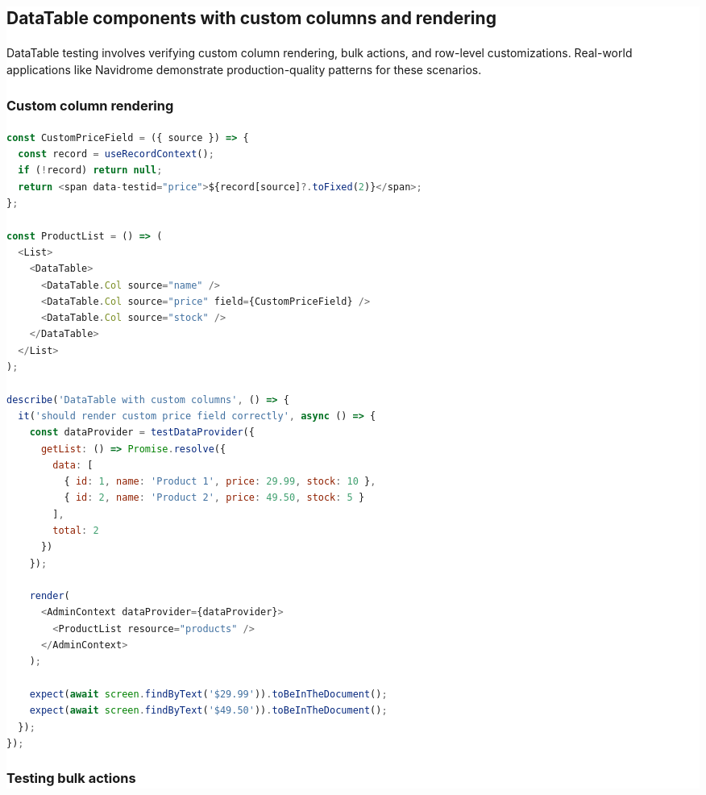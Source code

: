 ## DataTable components with custom columns and rendering

DataTable testing involves verifying custom column rendering, bulk actions, and row-level customizations. Real-world applications like Navidrome demonstrate production-quality patterns for these scenarios.

### Custom column rendering

```javascript
const CustomPriceField = ({ source }) => {
  const record = useRecordContext();
  if (!record) return null;
  return <span data-testid="price">${record[source]?.toFixed(2)}</span>;
};

const ProductList = () => (
  <List>
    <DataTable>
      <DataTable.Col source="name" />
      <DataTable.Col source="price" field={CustomPriceField} />
      <DataTable.Col source="stock" />
    </DataTable>
  </List>
);

describe('DataTable with custom columns', () => {
  it('should render custom price field correctly', async () => {
    const dataProvider = testDataProvider({
      getList: () => Promise.resolve({
        data: [
          { id: 1, name: 'Product 1', price: 29.99, stock: 10 },
          { id: 2, name: 'Product 2', price: 49.50, stock: 5 }
        ],
        total: 2
      })
    });

    render(
      <AdminContext dataProvider={dataProvider}>
        <ProductList resource="products" />
      </AdminContext>
    );

    expect(await screen.findByText('$29.99')).toBeInTheDocument();
    expect(await screen.findByText('$49.50')).toBeInTheDocument();
  });
});
```

### Testing bulk actions
